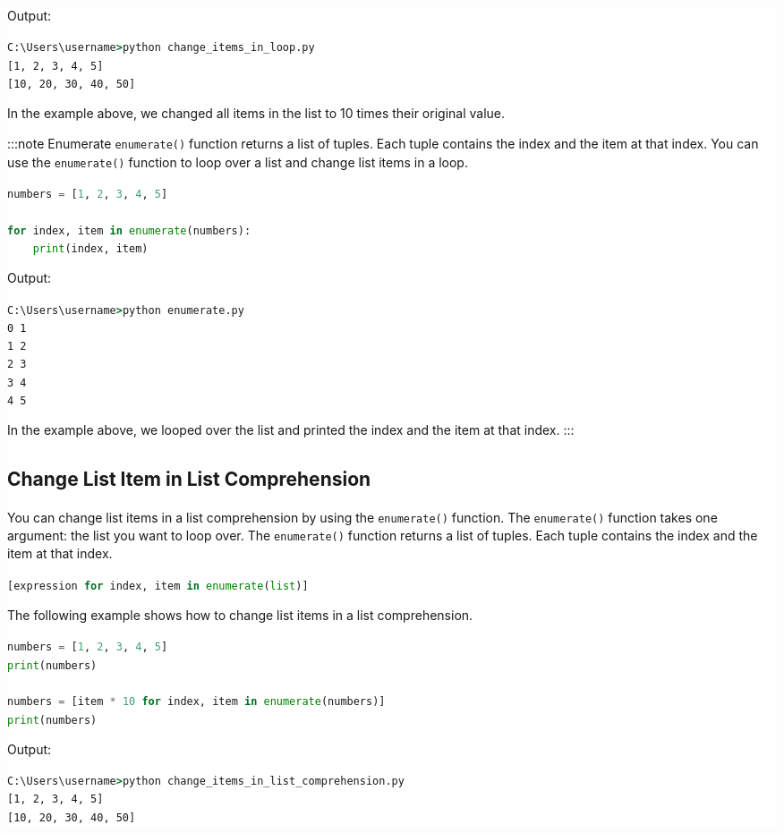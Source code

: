 Output:

```cmd title="command" showLineNumbers{1} {2-3}
C:\Users\username>python change_items_in_loop.py
[1, 2, 3, 4, 5]
[10, 20, 30, 40, 50]
```

In the example above, we changed all items in the list to 10 times their original value.

:::note
Enumerate `enumerate()` function returns a list of tuples. Each tuple contains the index and the item at that index. You can use the `enumerate()` function to loop over a list and change list items in a loop.

```python title="enumerate.py" showLineNumbers{1} {1, 3-7}
numbers = [1, 2, 3, 4, 5]

for index, item in enumerate(numbers):
    print(index, item)
```

Output:

```cmd title="command" showLineNumbers{1} {2-6}
C:\Users\username>python enumerate.py
0 1
1 2
2 3
3 4
4 5
```

In the example above, we looped over the list and printed the index and the item at that index.
:::

## Change List Item in List Comprehension
You can change list items in a list comprehension by using the `enumerate()` function. The `enumerate()` function takes one argument: the list you want to loop over. The `enumerate()` function returns a list of tuples. Each tuple contains the index and the item at that index.

```python title="syntax.py" showLineNumbers{1} {1}
[expression for index, item in enumerate(list)]
```

The following example shows how to change list items in a list comprehension.

```python title="change_items_in_list_comprehension.py" showLineNumbers{1} {1,4}
numbers = [1, 2, 3, 4, 5]
print(numbers)

numbers = [item * 10 for index, item in enumerate(numbers)]
print(numbers)
```

Output:

```cmd title="command" showLineNumbers{1} {2-3}
C:\Users\username>python change_items_in_list_comprehension.py
[1, 2, 3, 4, 5]
[10, 20, 30, 40, 50]
```
